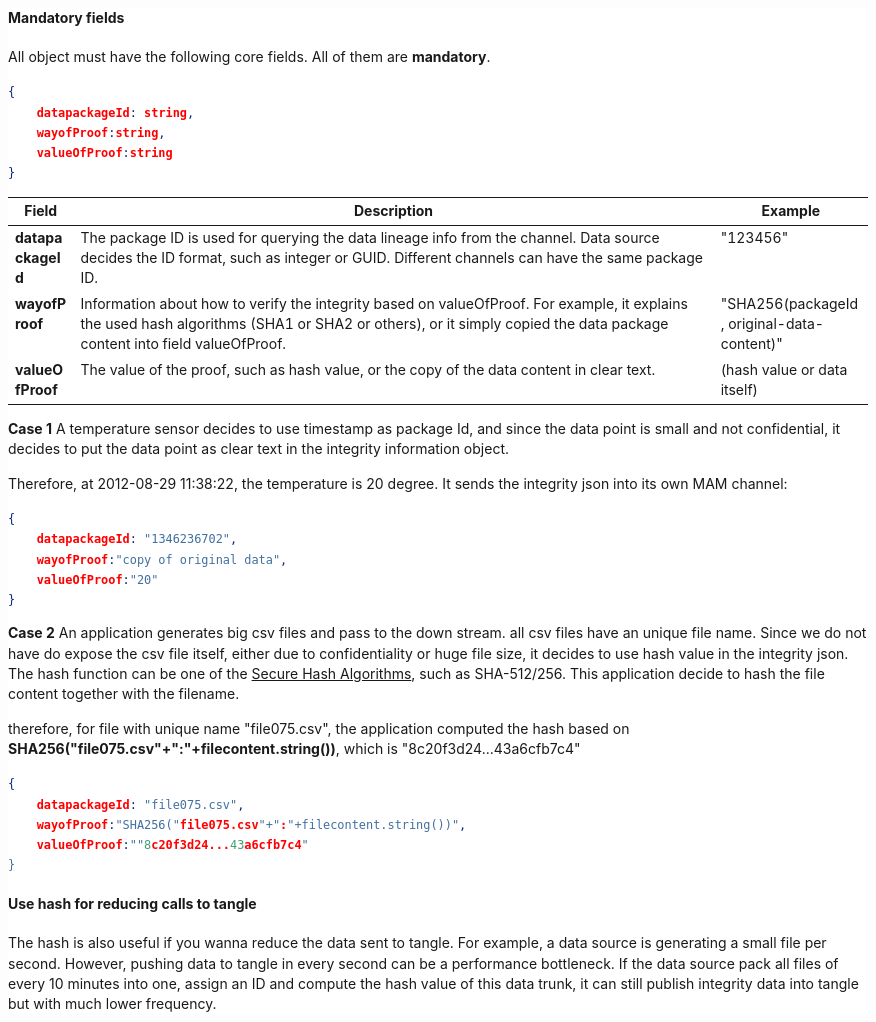 #### Mandatory fields #### 
All object must have the following core fields. All of them are **mandatory**.
```json
{
	datapackageId: string,
	wayofProof:string,
	valueOfProof:string
}
```
| Field  | Description   | Example  |
|---|---|---|
| **datapackageId** | The package ID is used for querying the data lineage info from the channel. Data source decides the ID format, such as integer or GUID. Different channels can have the same package ID. |  "123456" |
| **wayofProof** | Information about how to verify the integrity based on valueOfProof. For example, it explains the used hash algorithms (SHA1 or SHA2 or others), or it simply copied the data package content into field valueOfProof.  | "SHA256(packageId, original-data-content)"  |
| **valueOfProof**  | The value of the proof, such as hash value, or the copy of the data content in clear text. | (hash value or data itself) |

**Case 1**
A temperature sensor decides to use timestamp as package Id, and since the data point is small and not confidential, it decides to put the data point as clear text in the integrity information object. 

Therefore, at 2012-08-29 11:38:22, the temperature is 20 degree. It sends the integrity json into its own MAM channel:
```json
{
	datapackageId: "1346236702",
	wayofProof:"copy of original data",
	valueOfProof:"20"
}
```
**Case 2**
An application generates big csv files and pass to the down stream. all csv files have an unique file name. Since we do not have do expose the csv file itself, either due to confidentiality or huge file size, it decides to use hash value in the integrity json. The hash function can be one of the [Secure Hash Algorithms](https://en.wikipedia.org/wiki/Secure_Hash_Algorithms), such as SHA-512/256. This application decide to hash the file content together with the filename.

therefore, for file with unique name "file075.csv", the application computed the hash based on **SHA256("file075.csv"+":"+filecontent.string())**, which is "8c20f3d24...43a6cfb7c4"
```json
{
	datapackageId: "file075.csv",
	wayofProof:"SHA256("file075.csv"+":"+filecontent.string())",
	valueOfProof:""8c20f3d24...43a6cfb7c4"
}
```

#### Use hash for reducing calls to tangle ###
The hash is also useful if you wanna reduce the data sent to tangle. For example, a data source is generating a small file per second. However, pushing data to tangle in every second can be a performance bottleneck. If the data source pack all files of every 10 minutes into one, assign an ID and compute the hash value of this data trunk, it can still publish integrity data into tangle but with much lower frequency.  
